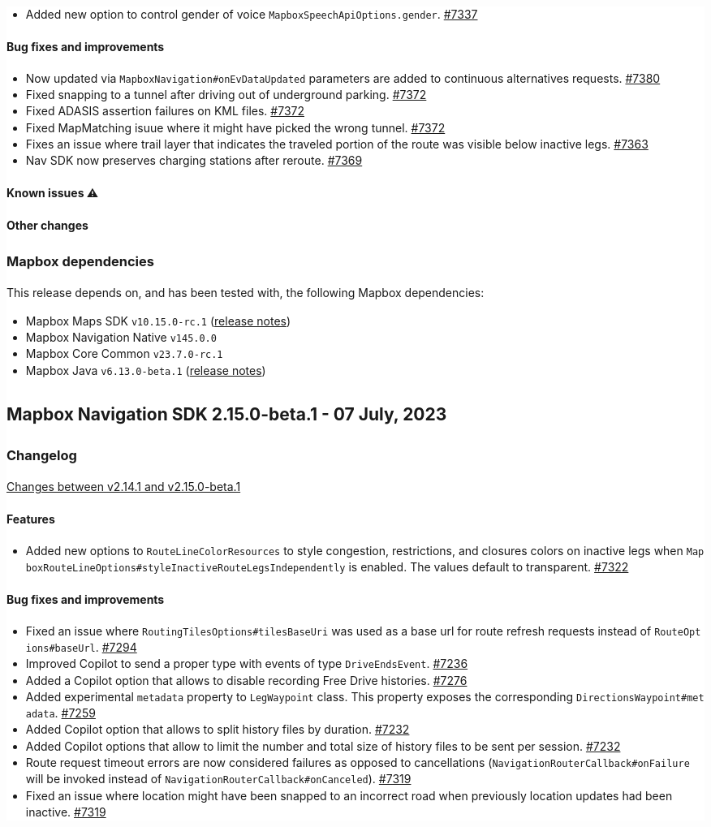 - Added new option to control gender of voice `MapboxSpeechApiOptions.gender`. [#7337](https://github.com/mapbox/mapbox-navigation-android/pull/7337)

#### Bug fixes and improvements
- Now updated via `MapboxNavigation#onEvDataUpdated` parameters are added to continuous alternatives requests. [#7380](https://github.com/mapbox/mapbox-navigation-android/pull/7380)
- Fixed snapping to a tunnel after driving out of underground parking. [#7372](https://github.com/mapbox/mapbox-navigation-android/pull/7372)
- Fixed ADASIS assertion failures on KML files. [#7372](https://github.com/mapbox/mapbox-navigation-android/pull/7372)
- Fixed MapMatching isuue where it might have picked the wrong tunnel. [#7372](https://github.com/mapbox/mapbox-navigation-android/pull/7372)
- Fixes an issue where trail layer that indicates the traveled portion of the route was visible below inactive legs. [#7363](https://github.com/mapbox/mapbox-navigation-android/pull/7363)
- Nav SDK now preserves charging stations after reroute. [#7369](https://github.com/mapbox/mapbox-navigation-android/pull/7369)

#### Known issues :warning:


#### Other changes


### Mapbox dependencies
This release depends on, and has been tested with, the following Mapbox dependencies:
- Mapbox Maps SDK `v10.15.0-rc.1` ([release notes](https://github.com/mapbox/mapbox-maps-android/releases/tag/v10.15.0-rc.1))
- Mapbox Navigation Native `v145.0.0`
- Mapbox Core Common `v23.7.0-rc.1`
- Mapbox Java `v6.13.0-beta.1` ([release notes](https://github.com/mapbox/mapbox-java/releases/tag/v6.13.0-beta.1))


## Mapbox Navigation SDK 2.15.0-beta.1 - 07 July, 2023
### Changelog
[Changes between v2.14.1 and v2.15.0-beta.1](https://github.com/mapbox/mapbox-navigation-android/compare/v2.14.1...v2.15.0-beta.1)

#### Features
- Added new options to `RouteLineColorResources` to style congestion, restrictions, and closures colors on inactive legs when `MapboxRouteLineOptions#styleInactiveRouteLegsIndependently` is enabled. The values default to transparent. [#7322](https://github.com/mapbox/mapbox-navigation-android/pull/7322)

#### Bug fixes and improvements
- Fixed an issue where `RoutingTilesOptions#tilesBaseUri` was used as a base url for route refresh requests instead of `RouteOptions#baseUrl`. [#7294](https://github.com/mapbox/mapbox-navigation-android/pull/7294)
- Improved Copilot to send a proper type with events of type `DriveEndsEvent`. [#7236](https://github.com/mapbox/mapbox-navigation-android/pull/7236)
- Added a Copilot option that allows to disable recording Free Drive histories. [#7276](https://github.com/mapbox/mapbox-navigation-android/pull/7276)
- Added experimental `metadata` property to `LegWaypoint` class. This property exposes the corresponding `DirectionsWaypoint#metadata`. [#7259](https://github.com/mapbox/mapbox-navigation-android/pull/7259)
- Added Copilot option that allows to split history files by duration. [#7232](https://github.com/mapbox/mapbox-navigation-android/pull/7232)
- Added Copilot options that allow to limit the number and total size of history files to be sent per session. [#7232](https://github.com/mapbox/mapbox-navigation-android/pull/7232)
- Route request timeout errors are now considered failures as opposed to cancellations (`NavigationRouterCallback#onFailure` will be invoked instead of `NavigationRouterCallback#onCanceled`). [#7319](https://github.com/mapbox/mapbox-navigation-android/pull/7319)
- Fixed an issue where location might have been snapped to an incorrect road when previously location updates had been inactive. [#7319](https://github.com/mapbox/mapbox-navigation-android/pull/7319)